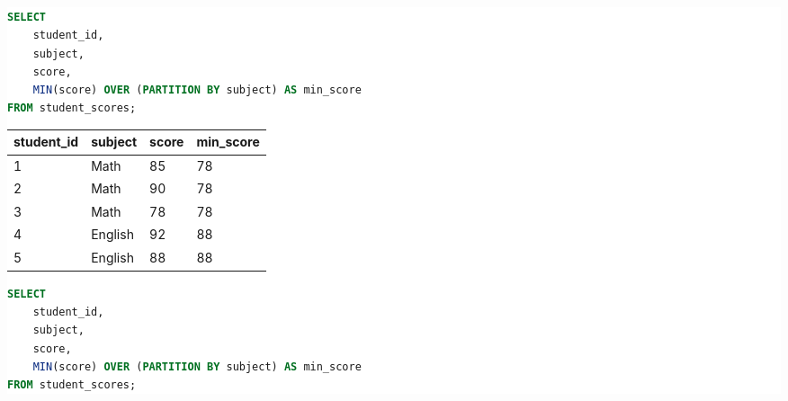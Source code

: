 ```sql
SELECT
    student_id,
    subject,
    score,
    MIN(score) OVER (PARTITION BY subject) AS min_score
FROM student_scores;
```

| student_id | subject | score | min_score |
| ---------- | ------- | ----- | --------- |
| 1          | Math    | 85    | 78        |
| 2          | Math    | 90    | 78        |
| 3          | Math    | 78    | 78        |
| 4          | English | 92    | 88        |
| 5          | English | 88    | 88        |

```sql
SELECT
    student_id,
    subject,
    score,
    MIN(score) OVER (PARTITION BY subject) AS min_score
FROM student_scores;
```
